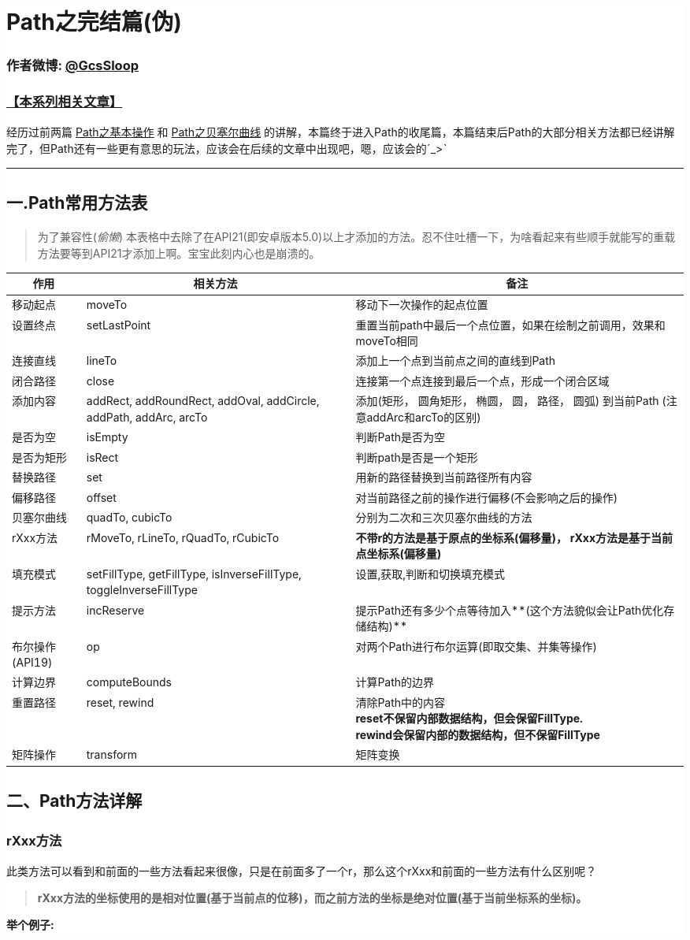 # Path之完结篇(伪)

### 作者微博: [@GcsSloop](http://weibo.com/GcsSloop)
### [【本系列相关文章】](https://github.com/GcsSloop/AndroidNote/tree/master/CustomView)

经历过前两篇 [Path之基本操作](https://github.com/GcsSloop/AndroidNote/blob/master/CustomView/Advance/%5B5%5DPath_Basic.md) 和 [Path之贝塞尔曲线](https://github.com/GcsSloop/AndroidNote/blob/master/CustomView/Advance/%5B6%5DPath_Bezier.md) 的讲解，本篇终于进入Path的收尾篇，本篇结束后Path的大部分相关方法都已经讲解完了，但Path还有一些更有意思的玩法，应该会在后续的文章中出现吧，嗯，应该会的ˊ_>ˋ

******

## 一.Path常用方法表
> 为了兼容性(_偷懒_) 本表格中去除了在API21(即安卓版本5.0)以上才添加的方法。忍不住吐槽一下，为啥看起来有些顺手就能写的重载方法要等到API21才添加上啊。宝宝此刻内心也是崩溃的。

作用            | 相关方法        | 备注
----------------|-----------------|------------------------------------------
移动起点        | moveTo          | 移动下一次操作的起点位置
设置终点        | setLastPoint    | 重置当前path中最后一个点位置，如果在绘制之前调用，效果和moveTo相同
连接直线        | lineTo          | 添加上一个点到当前点之间的直线到Path
闭合路径        | close           | 连接第一个点连接到最后一个点，形成一个闭合区域
添加内容        | addRect, addRoundRect,  addOval, addCircle, 	addPath, addArc, arcTo | 添加(矩形， 圆角矩形， 椭圆， 圆， 路径， 圆弧) 到当前Path (注意addArc和arcTo的区别)
是否为空        | isEmpty         | 判断Path是否为空
是否为矩形      | isRect          | 判断path是否是一个矩形
替换路径        | set             | 用新的路径替换到当前路径所有内容
偏移路径        | offset          | 对当前路径之前的操作进行偏移(不会影响之后的操作)
贝塞尔曲线      | quadTo, cubicTo | 分别为二次和三次贝塞尔曲线的方法
rXxx方法        | rMoveTo, rLineTo, rQuadTo, rCubicTo | **不带r的方法是基于原点的坐标系(偏移量)， rXxx方法是基于当前点坐标系(偏移量)**
填充模式        | setFillType, getFillType, isInverseFillType, toggleInverseFillType   | 设置,获取,判断和切换填充模式
提示方法        | incReserve      | 提示Path还有多少个点等待加入**(这个方法貌似会让Path优化存储结构)**
布尔操作(API19) | op              | 对两个Path进行布尔运算(即取交集、并集等操作)
计算边界        | computeBounds   | 计算Path的边界
重置路径        | reset, rewind   | 清除Path中的内容<br/> **reset不保留内部数据结构，但会保留FillType.**<br/> **rewind会保留内部的数据结构，但不保留FillType**
矩阵操作        | transform       | 矩阵变换


## 二、Path方法详解

### rXxx方法

此类方法可以看到和前面的一些方法看起来很像，只是在前面多了一个r，那么这个rXxx和前面的一些方法有什么区别呢？

> **rXxx方法的坐标使用的是相对位置(基于当前点的位移)，而之前方法的坐标是绝对位置(基于当前坐标系的坐标)。**

**举个例子:**
